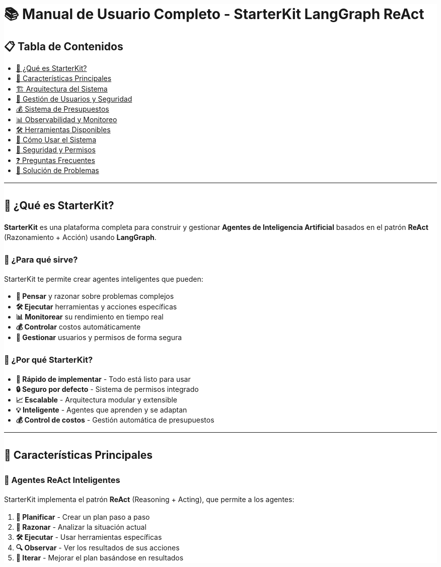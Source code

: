 # 📚 Manual de Usuario Completo - StarterKit LangGraph ReAct

## 📋 Tabla de Contenidos

- [🚀 ¿Qué es StarterKit?](#-qué-es-starterkit)
- [🎯 Características Principales](#-características-principales)
- [🏗️ Arquitectura del Sistema](#️-arquitectura-del-sistema)
- [👥 Gestión de Usuarios y Seguridad](#-gestión-de-usuarios-y-seguridad)
- [💰 Sistema de Presupuestos](#-sistema-de-presupuestos)
- [📊 Observabilidad y Monitoreo](#-observabilidad-y-monitoreo)
- [🛠️ Herramientas Disponibles](#️-herramientas-disponibles)
- [🚀 Cómo Usar el Sistema](#-cómo-usar-el-sistema)
- [🔐 Seguridad y Permisos](#-seguridad-y-permisos)
- [❓ Preguntas Frecuentes](#-preguntas-frecuentes)
- [🔧 Solución de Problemas](#-solución-de-problemas)

---

## 🚀 ¿Qué es StarterKit?

**StarterKit** es una plataforma completa para construir y gestionar **Agentes de Inteligencia Artificial** basados en el patrón **ReAct** (Razonamiento + Acción) usando **LangGraph**.

### **🎯 ¿Para qué sirve?**

StarterKit te permite crear agentes inteligentes que pueden:
- **🧠 Pensar** y razonar sobre problemas complejos
- **🛠️ Ejecutar** herramientas y acciones específicas
- **📊 Monitorear** su rendimiento en tiempo real
- **💰 Controlar** costos automáticamente
- **🔐 Gestionar** usuarios y permisos de forma segura

### **🌟 ¿Por qué StarterKit?**

- **🚀 Rápido de implementar** - Todo está listo para usar
- **🔒 Seguro por defecto** - Sistema de permisos integrado
- **📈 Escalable** - Arquitectura modular y extensible
- **💡 Inteligente** - Agentes que aprenden y se adaptan
- **💰 Control de costos** - Gestión automática de presupuestos

---

## 🎯 Características Principales

### **🧠 Agentes ReAct Inteligentes**

StarterKit implementa el patrón **ReAct** (Reasoning + Acting), que permite a los agentes:

1. **📝 Planificar** - Crear un plan paso a paso
2. **🤔 Razonar** - Analizar la situación actual
3. **🛠️ Ejecutar** - Usar herramientas específicas
4. **🔍 Observar** - Ver los resultados de sus acciones
5. **🔄 Iterar** - Mejorar el plan basándose en resultados
